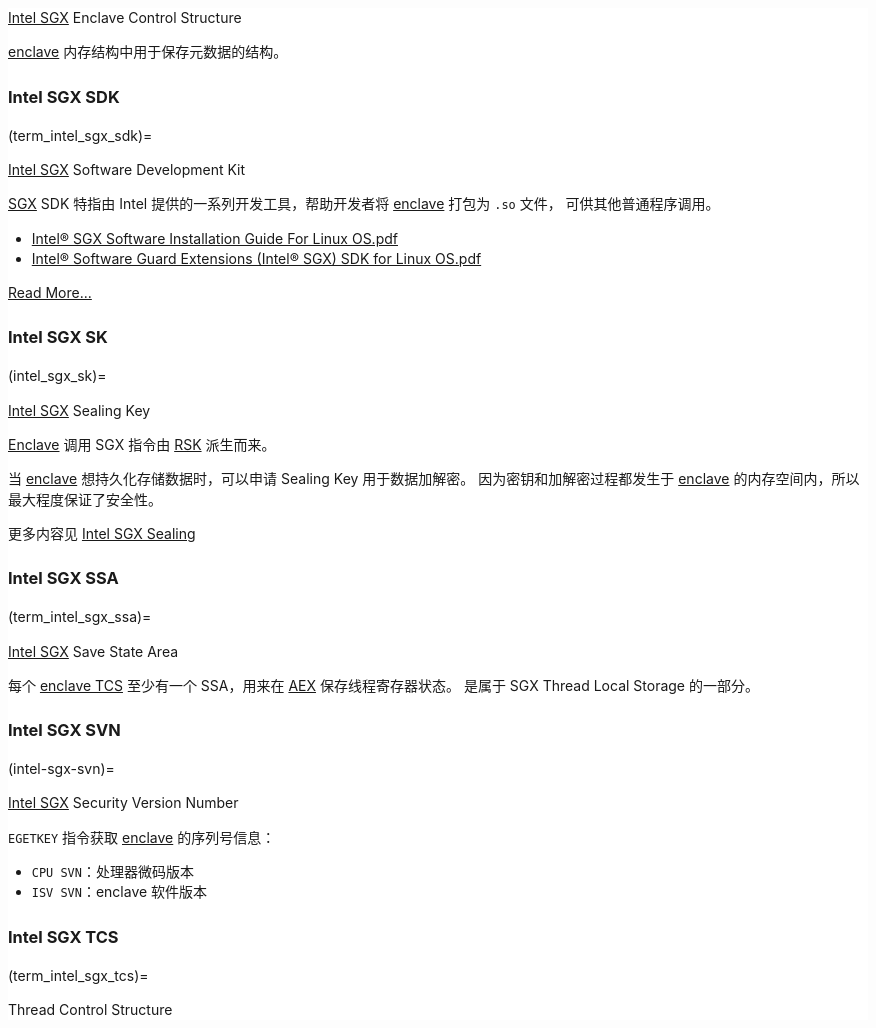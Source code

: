[Intel SGX](@intel_sgx) Enclave Control Structure

[enclave](@intel_sgx_enclave) 内存结构中用于保存元数据的结构。

### Intel SGX SDK

(term_intel_sgx_sdk)=

[Intel SGX](@intel_sgx) Software Development Kit

[SGX](@intel_sgx) SDK 特指由 Intel 提供的一系列开发工具，帮助开发者将 [enclave](@intel_sgx_enclave) 打包为 `.so` 文件，
可供其他普通程序调用。

- [Intel® SGX Software Installation Guide For Linux OS.pdf](https://1drv.ms/b/s!Au45o0W1gVVLuolV8KML22JJWGyVuA?e=uDJGg2)
- [Intel® Software Guard Extensions (Intel® SGX) SDK for Linux OS.pdf](https://1drv.ms/b/s!Au45o0W1gVVLuolUM7hlPGodSXG2lA?e=FcOWMx)

[Read More...](@page_sgx_sdk)

### Intel SGX SK

(intel_sgx_sk)=

[Intel SGX](@intel_sgx) Sealing Key

[Enclave](@intel_sgx_enclave) 调用 SGX 指令由 [RSK](@intel-sgx-rsk) 派生而来。

当 [enclave](@intel_sgx_enclave) 想持久化存储数据时，可以申请 Sealing Key 用于数据加解密。
因为密钥和加解密过程都发生于 [enclave](@intel_sgx_enclave) 的内存空间内，所以最大程度保证了安全性。

更多内容见 [Intel SGX Sealing](@intel_sgx_sealing)

### Intel SGX SSA

(term_intel_sgx_ssa)=

[Intel SGX](@intel_sgx) Save State Area

每个 [enclave TCS](@term_intel_sgx_tcs) 至少有一个 SSA，用来在 [AEX](@intel-sgx-aex) 保存线程寄存器状态。
是属于 SGX Thread Local Storage 的一部分。

### Intel SGX SVN

(intel-sgx-svn)=

[Intel SGX](@intel_sgx) Security Version Number

`EGETKEY` 指令获取 [enclave](@intel_sgx_enclave) 的序列号信息：

- `CPU SVN`：处理器微码版本
- `ISV SVN`：enclave 软件版本

### Intel SGX TCS

(term_intel_sgx_tcs)=

Thread Control Structure

